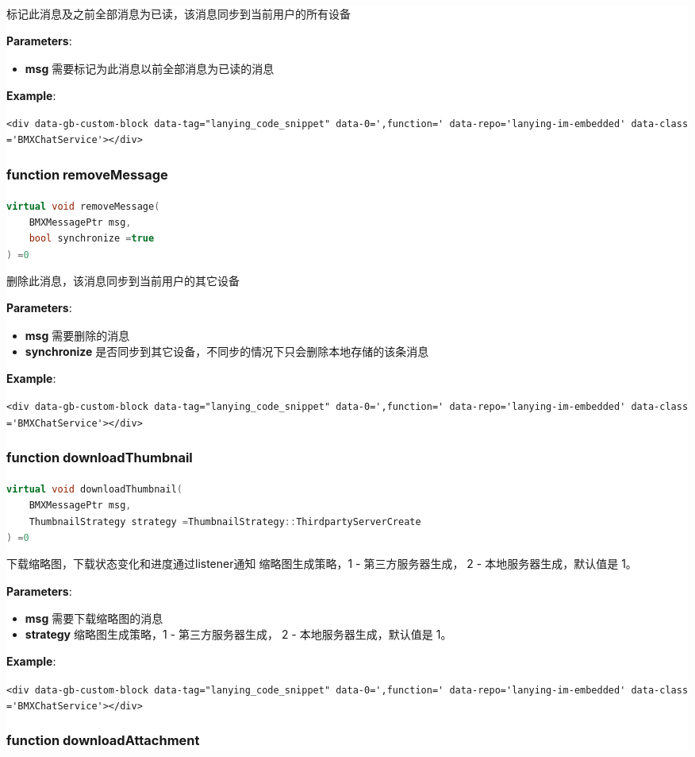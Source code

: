 标记此消息及之前全部消息为已读，该消息同步到当前用户的所有设备

**Parameters**:

* **msg** 需要标记为此消息以前全部消息为已读的消息

**Example**:

```
<div data-gb-custom-block data-tag="lanying_code_snippet" data-0=',function=' data-repo='lanying-im-embedded' data-class='BMXChatService'></div>
```

### function removeMessage

```cpp
virtual void removeMessage(
    BMXMessagePtr msg,
    bool synchronize =true
) =0
```

删除此消息，该消息同步到当前用户的其它设备

**Parameters**:

* **msg** 需要删除的消息
* **synchronize** 是否同步到其它设备，不同步的情况下只会删除本地存储的该条消息

**Example**:

```
<div data-gb-custom-block data-tag="lanying_code_snippet" data-0=',function=' data-repo='lanying-im-embedded' data-class='BMXChatService'></div>
```

### function downloadThumbnail

```cpp
virtual void downloadThumbnail(
    BMXMessagePtr msg,
    ThumbnailStrategy strategy =ThumbnailStrategy::ThirdpartyServerCreate
) =0
```

下载缩略图，下载状态变化和进度通过listener通知 缩略图生成策略，1 - 第三方服务器生成， 2 - 本地服务器生成，默认值是 1。

**Parameters**:

* **msg** 需要下载缩略图的消息
* **strategy** 缩略图生成策略，1 - 第三方服务器生成， 2 - 本地服务器生成，默认值是 1。

**Example**:

```
<div data-gb-custom-block data-tag="lanying_code_snippet" data-0=',function=' data-repo='lanying-im-embedded' data-class='BMXChatService'></div>
```

### function downloadAttachment
